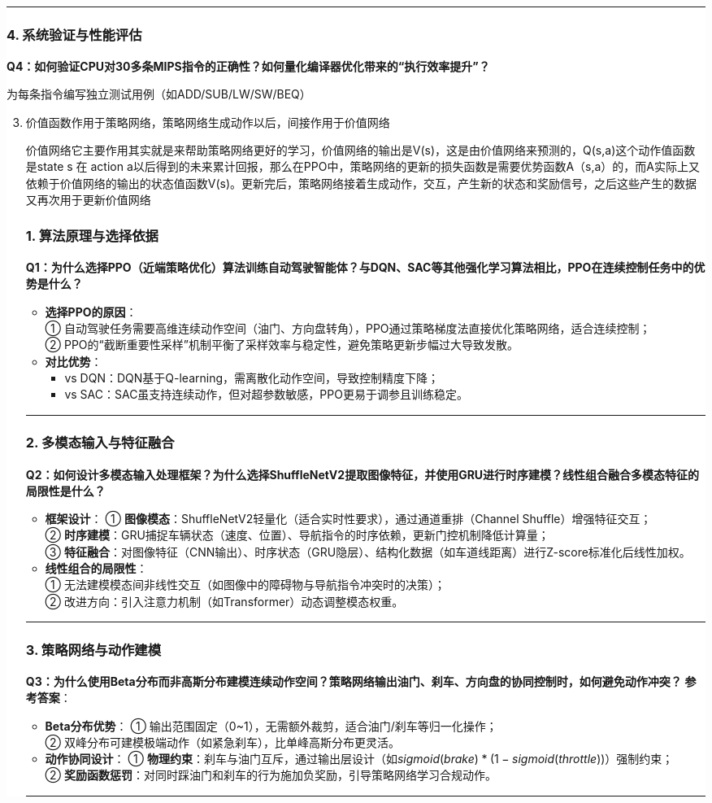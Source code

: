    ---

   ### **4. 系统验证与性能评估**
   **Q4：如何验证CPU对30多条MIPS指令的正确性？如何量化编译器优化带来的“执行效率提升”？**  

   为每条指令编写独立测试用例（如ADD/SUB/LW/SW/BEQ）







3. 价值函数作用于策略网络，策略网络生成动作以后，间接作用于价值网络

   价值网络它主要作用其实就是来帮助策略网络更好的学习，价值网络的输出是V(s)，这是由价值网络来预测的，Q(s,a)这个动作值函数是state s 在 action a以后得到的未来累计回报，那么在PPO中，策略网络的更新的损失函数是需要优势函数A（s,a）的，而A实际上又依赖于价值网络的输出的状态值函数V(s)。更新完后，策略网络接着生成动作，交互，产生新的状态和奖励信号，之后这些产生的数据又再次用于更新价值网络

   ### **1. 算法原理与选择依据**

   **Q1：为什么选择PPO（近端策略优化）算法训练自动驾驶智能体？与DQN、SAC等其他强化学习算法相比，PPO在连续控制任务中的优势是什么？**  

   - **选择PPO的原因**：  
     ① 自动驾驶任务需要高维连续动作空间（油门、方向盘转角），PPO通过策略梯度法直接优化策略网络，适合连续控制；  
     ② PPO的“截断重要性采样”机制平衡了采样效率与稳定性，避免策略更新步幅过大导致发散。  
   - **对比优势**：  
     - vs DQN：DQN基于Q-learning，需离散化动作空间，导致控制精度下降；  
     - vs SAC：SAC虽支持连续动作，但对超参数敏感，PPO更易于调参且训练稳定。

   ---

   ### **2. 多模态输入与特征融合**
   **Q2：如何设计多模态输入处理框架？为什么选择ShuffleNetV2提取图像特征，并使用GRU进行时序建模？线性组合融合多模态特征的局限性是什么？** 

   - **框架设计**： 
     ① **图像模态**：ShuffleNetV2轻量化（适合实时性要求），通过通道重排（Channel Shuffle）增强特征交互；  
     ② **时序建模**：GRU捕捉车辆状态（速度、位置）、导航指令的时序依赖，更新门控机制降低计算量；  
     ③ **特征融合**：对图像特征（CNN输出）、时序状态（GRU隐层）、结构化数据（如车道线距离）进行Z-score标准化后线性加权。  
   - **线性组合的局限性**：  
     ① 无法建模模态间非线性交互（如图像中的障碍物与导航指令冲突时的决策）；  
     ② 改进方向：引入注意力机制（如Transformer）动态调整模态权重。

   ---

   ### **3. 策略网络与动作建模**
   **Q3：为什么使用Beta分布而非高斯分布建模连续动作空间？策略网络输出油门、刹车、方向盘的协同控制时，如何避免动作冲突？** 
   **参考答案**：  

   - **Beta分布优势**： 
     ① 输出范围固定（0~1），无需额外裁剪，适合油门/刹车等归一化操作；  
     ② 双峰分布可建模极端动作（如紧急刹车），比单峰高斯分布更灵活。  
   - **动作协同设计**： 
     ① **物理约束**：刹车与油门互斥，通过输出层设计（如$sigmoid(brake) * (1 - sigmoid(throttle))$）强制约束；  
     ② **奖励函数惩罚**：对同时踩油门和刹车的行为施加负奖励，引导策略网络学习合规动作。

   ---
